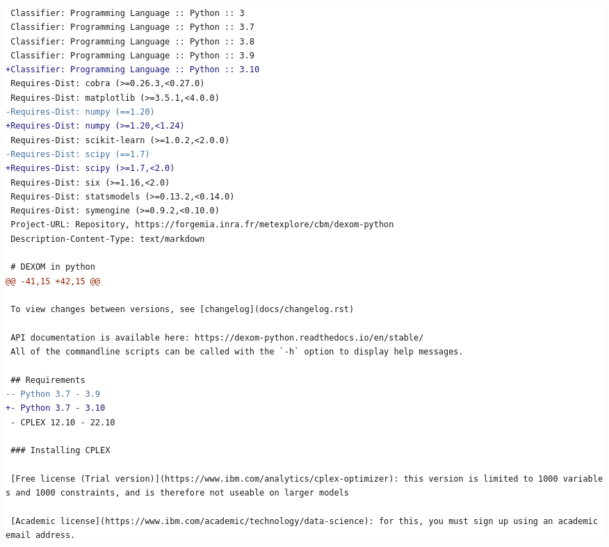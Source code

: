 ```diff
 Classifier: Programming Language :: Python :: 3
 Classifier: Programming Language :: Python :: 3.7
 Classifier: Programming Language :: Python :: 3.8
 Classifier: Programming Language :: Python :: 3.9
+Classifier: Programming Language :: Python :: 3.10
 Requires-Dist: cobra (>=0.26.3,<0.27.0)
 Requires-Dist: matplotlib (>=3.5.1,<4.0.0)
-Requires-Dist: numpy (==1.20)
+Requires-Dist: numpy (>=1.20,<1.24)
 Requires-Dist: scikit-learn (>=1.0.2,<2.0.0)
-Requires-Dist: scipy (==1.7)
+Requires-Dist: scipy (>=1.7,<2.0)
 Requires-Dist: six (>=1.16,<2.0)
 Requires-Dist: statsmodels (>=0.13.2,<0.14.0)
 Requires-Dist: symengine (>=0.9.2,<0.10.0)
 Project-URL: Repository, https://forgemia.inra.fr/metexplore/cbm/dexom-python
 Description-Content-Type: text/markdown
 
 # DEXOM in python
@@ -41,15 +42,15 @@
 
 To view changes between versions, see [changelog](docs/changelog.rst)
 
 API documentation is available here: https://dexom-python.readthedocs.io/en/stable/  
 All of the commandline scripts can be called with the `-h` option to display help messages.
 
 ## Requirements
-- Python 3.7 - 3.9
+- Python 3.7 - 3.10
 - CPLEX 12.10 - 22.10
 
 ### Installing CPLEX
 
 [Free license (Trial version)](https://www.ibm.com/analytics/cplex-optimizer): this version is limited to 1000 variables and 1000 constraints, and is therefore not useable on larger models
 
 [Academic license](https://www.ibm.com/academic/technology/data-science): for this, you must sign up using an academic email address.
```

